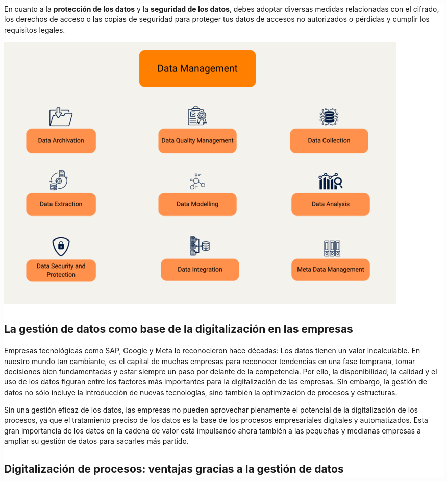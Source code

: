 En cuanto a la **protección de los datos** y la **seguridad de los datos**, debes adoptar diversas medidas relacionadas con el cifrado, los derechos de acceso o las copias de seguridad para proteger tus datos de accesos no autorizados o pérdidas y cumplir los requisitos legales.

![Subáreas de la gestión de datos](Was-gehoert-zum-Datenmanagement.jpg)

## La gestión de datos como base de la digitalización en las empresas

Empresas tecnológicas como SAP, Google y Meta lo reconocieron hace décadas: Los datos tienen un valor incalculable. En nuestro mundo tan cambiante, es el capital de muchas empresas para reconocer tendencias en una fase temprana, tomar decisiones bien fundamentadas y estar siempre un paso por delante de la competencia. Por ello, la disponibilidad, la calidad y el uso de los datos figuran entre los factores más importantes para la digitalización de las empresas. Sin embargo, la gestión de datos no sólo incluye la introducción de nuevas tecnologías, sino también la optimización de procesos y estructuras.

Sin una gestión eficaz de los datos, las empresas no pueden aprovechar plenamente el potencial de la digitalización de los procesos, ya que el tratamiento preciso de los datos es la base de los procesos empresariales digitales y automatizados. Esta gran importancia de los datos en la cadena de valor está impulsando ahora también a las pequeñas y medianas empresas a ampliar su gestión de datos para sacarles más partido.

## Digitalización de procesos: ventajas gracias a la gestión de datos
